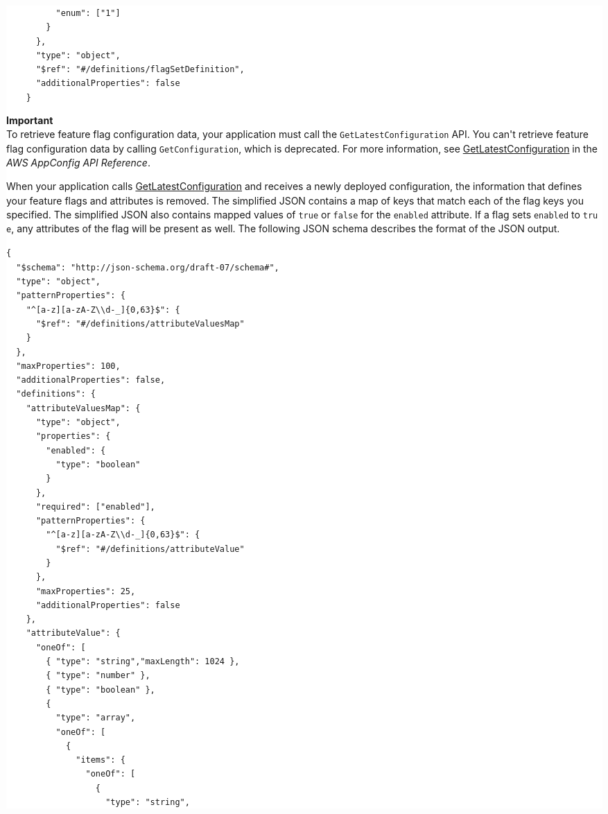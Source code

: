 ```
          "enum": ["1"]
        }
      },
      "type": "object",
      "$ref": "#/definitions/flagSetDefinition",
      "additionalProperties": false
    }
```

**Important**  
To retrieve feature flag configuration data, your application must call the `GetLatestConfiguration` API\. You can't retrieve feature flag configuration data by calling `GetConfiguration`, which is deprecated\. For more information, see [GetLatestConfiguration](https://docs.aws.amazon.com/appconfig/2019-10-09/APIReference/API_GetLatestConfiguration.html) in the *AWS AppConfig API Reference*\.

When your application calls [GetLatestConfiguration](https://docs.aws.amazon.com/appconfig/2019-10-09/APIReference/API_GetLatestConfiguration.html) and receives a newly deployed configuration, the information that defines your feature flags and attributes is removed\. The simplified JSON contains a map of keys that match each of the flag keys you specified\. The simplified JSON also contains mapped values of `true` or `false` for the `enabled` attribute\. If a flag sets `enabled` to `true`, any attributes of the flag will be present as well\. The following JSON schema describes the format of the JSON output\.

```
{
  "$schema": "http://json-schema.org/draft-07/schema#",
  "type": "object",
  "patternProperties": {
    "^[a-z][a-zA-Z\\d-_]{0,63}$": {
      "$ref": "#/definitions/attributeValuesMap"
    }
  },
  "maxProperties": 100,
  "additionalProperties": false,
  "definitions": {
    "attributeValuesMap": {
      "type": "object",
      "properties": {
        "enabled": {
          "type": "boolean"
        }
      },
      "required": ["enabled"],
      "patternProperties": {
        "^[a-z][a-zA-Z\\d-_]{0,63}$": {
          "$ref": "#/definitions/attributeValue"
        }
      },
      "maxProperties": 25,
      "additionalProperties": false
    },
    "attributeValue": {
      "oneOf": [
        { "type": "string","maxLength": 1024 },
        { "type": "number" },
        { "type": "boolean" },
        {
          "type": "array",
          "oneOf": [
            {
              "items": {
                "oneOf": [
                  {
                    "type": "string",
```